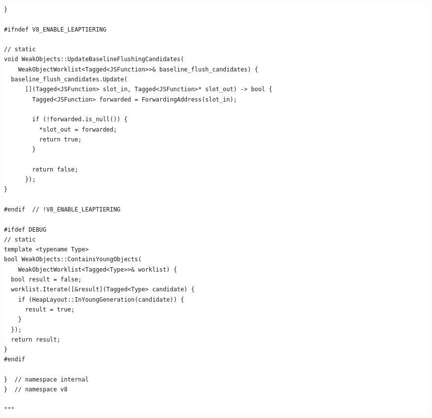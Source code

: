 ```
}

#ifndef V8_ENABLE_LEAPTIERING

// static
void WeakObjects::UpdateBaselineFlushingCandidates(
    WeakObjectWorklist<Tagged<JSFunction>>& baseline_flush_candidates) {
  baseline_flush_candidates.Update(
      [](Tagged<JSFunction> slot_in, Tagged<JSFunction>* slot_out) -> bool {
        Tagged<JSFunction> forwarded = ForwardingAddress(slot_in);

        if (!forwarded.is_null()) {
          *slot_out = forwarded;
          return true;
        }

        return false;
      });
}

#endif  // !V8_ENABLE_LEAPTIERING

#ifdef DEBUG
// static
template <typename Type>
bool WeakObjects::ContainsYoungObjects(
    WeakObjectWorklist<Tagged<Type>>& worklist) {
  bool result = false;
  worklist.Iterate([&result](Tagged<Type> candidate) {
    if (HeapLayout::InYoungGeneration(candidate)) {
      result = true;
    }
  });
  return result;
}
#endif

}  // namespace internal
}  // namespace v8

"""

```